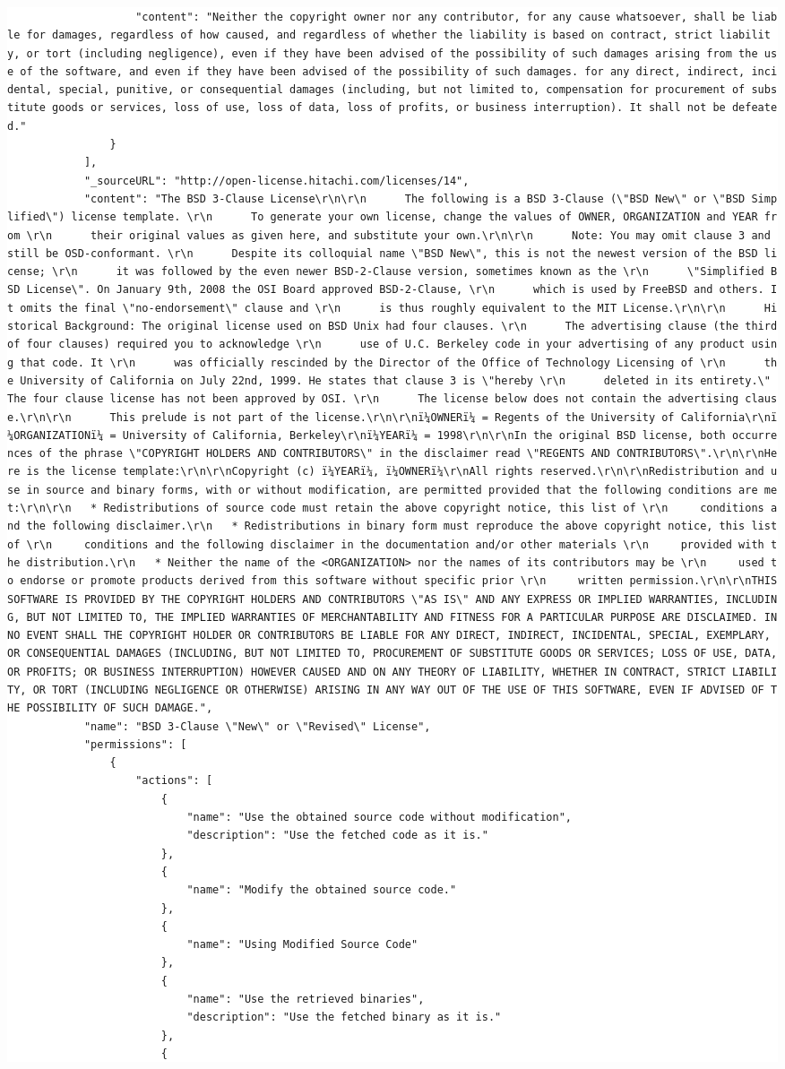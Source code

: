                         "content": "Neither the copyright owner nor any contributor, for any cause whatsoever, shall be liable for damages, regardless of how caused, and regardless of whether the liability is based on contract, strict liability, or tort (including negligence), even if they have been advised of the possibility of such damages arising from the use of the software, and even if they have been advised of the possibility of such damages. for any direct, indirect, incidental, special, punitive, or consequential damages (including, but not limited to, compensation for procurement of substitute goods or services, loss of use, loss of data, loss of profits, or business interruption). It shall not be defeated."
                    }
                ],
                "_sourceURL": "http://open-license.hitachi.com/licenses/14",
                "content": "The BSD 3-Clause License\r\n\r\n      The following is a BSD 3-Clause (\"BSD New\" or \"BSD Simplified\") license template. \r\n      To generate your own license, change the values of OWNER, ORGANIZATION and YEAR from \r\n      their original values as given here, and substitute your own.\r\n\r\n      Note: You may omit clause 3 and still be OSD-conformant. \r\n      Despite its colloquial name \"BSD New\", this is not the newest version of the BSD license; \r\n      it was followed by the even newer BSD-2-Clause version, sometimes known as the \r\n      \"Simplified BSD License\". On January 9th, 2008 the OSI Board approved BSD-2-Clause, \r\n      which is used by FreeBSD and others. It omits the final \"no-endorsement\" clause and \r\n      is thus roughly equivalent to the MIT License.\r\n\r\n      Historical Background: The original license used on BSD Unix had four clauses. \r\n      The advertising clause (the third of four clauses) required you to acknowledge \r\n      use of U.C. Berkeley code in your advertising of any product using that code. It \r\n      was officially rescinded by the Director of the Office of Technology Licensing of \r\n      the University of California on July 22nd, 1999. He states that clause 3 is \"hereby \r\n      deleted in its entirety.\" The four clause license has not been approved by OSI. \r\n      The license below does not contain the advertising clause.\r\n\r\n      This prelude is not part of the license.\r\n\r\nï¼OWNERï¼ = Regents of the University of California\r\nï¼ORGANIZATIONï¼ = University of California, Berkeley\r\nï¼YEARï¼ = 1998\r\n\r\nIn the original BSD license, both occurrences of the phrase \"COPYRIGHT HOLDERS AND CONTRIBUTORS\" in the disclaimer read \"REGENTS AND CONTRIBUTORS\".\r\n\r\nHere is the license template:\r\n\r\nCopyright (c) ï¼YEARï¼, ï¼OWNERï¼\r\nAll rights reserved.\r\n\r\nRedistribution and use in source and binary forms, with or without modification, are permitted provided that the following conditions are met:\r\n\r\n   * Redistributions of source code must retain the above copyright notice, this list of \r\n     conditions and the following disclaimer.\r\n   * Redistributions in binary form must reproduce the above copyright notice, this list of \r\n     conditions and the following disclaimer in the documentation and/or other materials \r\n     provided with the distribution.\r\n   * Neither the name of the <ORGANIZATION> nor the names of its contributors may be \r\n     used to endorse or promote products derived from this software without specific prior \r\n     written permission.\r\n\r\nTHIS SOFTWARE IS PROVIDED BY THE COPYRIGHT HOLDERS AND CONTRIBUTORS \"AS IS\" AND ANY EXPRESS OR IMPLIED WARRANTIES, INCLUDING, BUT NOT LIMITED TO, THE IMPLIED WARRANTIES OF MERCHANTABILITY AND FITNESS FOR A PARTICULAR PURPOSE ARE DISCLAIMED. IN NO EVENT SHALL THE COPYRIGHT HOLDER OR CONTRIBUTORS BE LIABLE FOR ANY DIRECT, INDIRECT, INCIDENTAL, SPECIAL, EXEMPLARY, OR CONSEQUENTIAL DAMAGES (INCLUDING, BUT NOT LIMITED TO, PROCUREMENT OF SUBSTITUTE GOODS OR SERVICES; LOSS OF USE, DATA, OR PROFITS; OR BUSINESS INTERRUPTION) HOWEVER CAUSED AND ON ANY THEORY OF LIABILITY, WHETHER IN CONTRACT, STRICT LIABILITY, OR TORT (INCLUDING NEGLIGENCE OR OTHERWISE) ARISING IN ANY WAY OUT OF THE USE OF THIS SOFTWARE, EVEN IF ADVISED OF THE POSSIBILITY OF SUCH DAMAGE.",
                "name": "BSD 3-Clause \"New\" or \"Revised\" License",
                "permissions": [
                    {
                        "actions": [
                            {
                                "name": "Use the obtained source code without modification",
                                "description": "Use the fetched code as it is."
                            },
                            {
                                "name": "Modify the obtained source code."
                            },
                            {
                                "name": "Using Modified Source Code"
                            },
                            {
                                "name": "Use the retrieved binaries",
                                "description": "Use the fetched binary as it is."
                            },
                            {